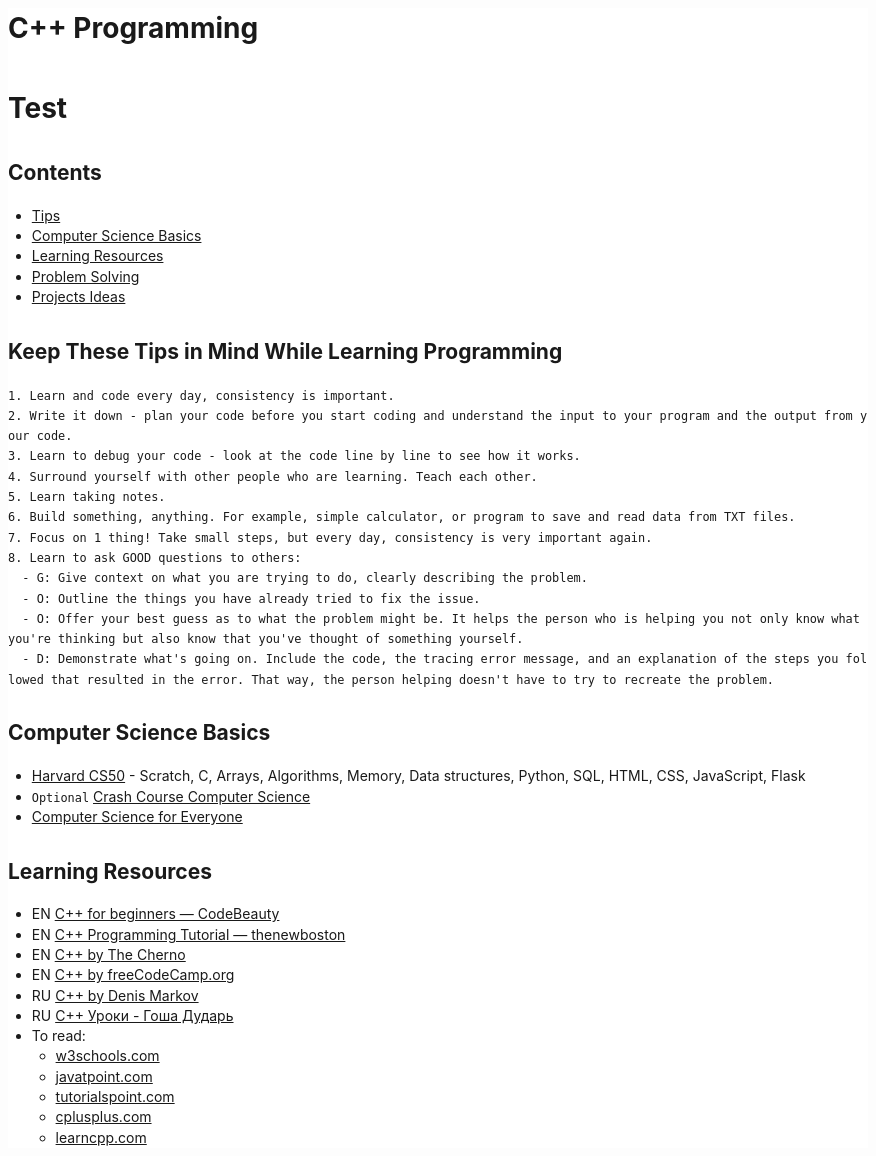 # C++ Programming
# Test

## Contents
- [Tips](#keep-these-tips-in-mind-while-learning-programming)
- [Computer Science Basics](#computer-science-basics)
- [Learning Resources](#learning-resources)
- [Problem Solving](#problem-solving)
- [Projects Ideas](#projects-ideas)


## Keep These Tips in Mind While Learning Programming
```
1. Learn and code every day, consistency is important.
2. Write it down - plan your code before you start coding and understand the input to your program and the output from your code.
3. Learn to debug your code - look at the code line by line to see how it works.
4. Surround yourself with other people who are learning. Teach each other.
5. Learn taking notes.
6. Build something, anything. For example, simple calculator, or program to save and read data from TXT files.
7. Focus on 1 thing! Take small steps, but every day, consistency is very important again.
8. Learn to ask GOOD questions to others:
  - G: Give context on what you are trying to do, clearly describing the problem.
  - O: Outline the things you have already tried to fix the issue.
  - O: Offer your best guess as to what the problem might be. It helps the person who is helping you not only know what you're thinking but also know that you've thought of something yourself.
  - D: Demonstrate what's going on. Include the code, the tracing error message, and an explanation of the steps you followed that resulted in the error. That way, the person helping doesn't have to try to recreate the problem.
```


## Computer Science Basics
- [Harvard CS50](https://youtube.com/playlist?list=PLhQjrBD2T383f9scHRNYJkior2VvYjpSL) - Scratch, C, Arrays, Algorithms, Memory, Data structures, Python, SQL, HTML, CSS, JavaScript, Flask
- `Optional` [Crash Course Computer Science](https://www.youtube.com/playlist?list=PL8dPuuaLjXtNlUrzyH5r6jN9ulIgZBpdo)
- [Computer Science for Everyone](https://www.youtube.com/playlist?list=PLrC-HcVNfULbGKkhJSgfqvqmaFAZvfHes) 

## Learning Resources
- EN [C++ for beginners — CodeBeauty](https://www.youtube.com/playlist?list=PL43pGnjiVwgQHLPnuH9ch-LhZdwckM8Tq)
- EN [C++ Programming Tutorial — thenewboston](https://www.youtube.com/playlist?list=PLAE85DE8440AA6B83)
- EN [C++ by The Cherno](https://www.youtube.com/watch?v=18c3MTX0PK0&list=PLlrATfBNZ98dudnM48yfGUldqGD0S4FFb)
- EN [C++ by freeCodeCamp.org](https://www.youtube.com/watch?v=vLnPwxZdW4Y)
- RU [C++ by Denis Markov](https://www.youtube.com/playlist?list=PLbmlzoDQrXVFC13GjpPrJxl6mzTiX65gs)
- RU [C++ Уроки - Гоша Дударь](https://www.youtube.com/watch?v=qSHP98i9mDU&list=PL0lO_mIqDDFXNfqIL9PHQM7Wg_kOtDZsW)
- To read:
  - [w3schools.com](https://www.w3schools.com/cpp/default.asp)
  - [javatpoint.com](https://www.javatpoint.com/cpp-tutorial)
  - [tutorialspoint.com](https://www.tutorialspoint.com/cplusplus/index.htm)
  - [cplusplus.com](https://cplusplus.com/doc/tutorial/)
  - [learncpp.com](https://www.learncpp.com/)
